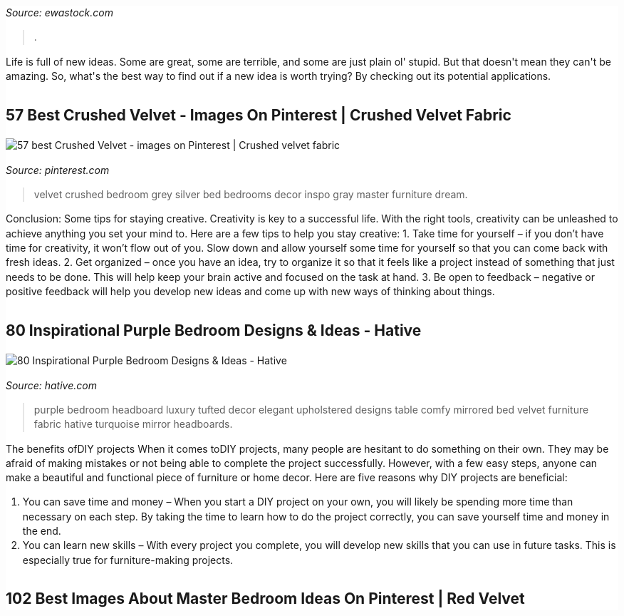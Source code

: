 _Source: ewastock.com_

>. 

	

Life is full of new ideas. Some are great, some are terrible, and some are just plain ol' stupid. But that doesn't mean they can't be amazing. So, what's the best way to find out if a new idea is worth trying? By checking out its potential applications.

    
## 57 Best Crushed Velvet - Images On Pinterest | Crushed Velvet Fabric

<img loading=lazy src="https://i.pinimg.com/736x/af/6c/40/af6c40b26af85dd722199a20572d77bd--grey-crushed-velvet-bedroom-bedroom-inspo.jpg" onerror="this.onerror=null;this.src='https://tse2.mm.bing.net/th?id=OIP.hMZ72lWvmWXpwbpoyo5UCQHaHL&amp;pid=15.1';" alt="57 best Crushed Velvet - images on Pinterest | Crushed velvet fabric">

_Source: pinterest.com_

>velvet crushed bedroom grey silver bed bedrooms decor inspo gray master furniture dream. 

	

Conclusion: Some tips for staying creative.
Creativity is key to a successful life. With the right tools, creativity can be unleashed to achieve anything you set your mind to. Here are a few tips to help you stay creative: 1. Take time for yourself – if you don’t have time for creativity, it won’t flow out of you. Slow down and allow yourself some time for yourself so that you can come back with fresh ideas. 2. Get organized – once you have an idea, try to organize it so that it feels like a project instead of something that just needs to be done. This will help keep your brain active and focused on the task at hand. 3. Be open to feedback – negative or positive feedback will help you develop new ideas and come up with new ways of thinking about things.
    
## 80 Inspirational Purple Bedroom Designs &amp; Ideas - Hative

<img loading=lazy src="http://hative.com/wp-content/uploads/2015/05/purple-bedroom-ideas/30-purple-bedroom-ideas.jpg" onerror="this.onerror=null;this.src='https://tse4.mm.bing.net/th?id=OIP.VvUcoyRzQnvLJmfkBC1__gHaKr&amp;pid=15.1';" alt="80 Inspirational Purple Bedroom Designs &amp; Ideas - Hative">

_Source: hative.com_

>purple bedroom headboard luxury tufted decor elegant upholstered designs table comfy mirrored bed velvet furniture fabric hative turquoise mirror headboards. 

	

The benefits ofDIY projects
When it comes toDIY projects, many people are hesitant to do something on their own. They may be afraid of making mistakes or not being able to complete the project successfully. However, with a few easy steps, anyone can make a beautiful and functional piece of furniture or home decor. Here are five reasons why DIY projects are beneficial: 
1. You can save time and money – When you start a DIY project on your own, you will likely be spending more time than necessary on each step. By taking the time to learn how to do the project correctly, you can save yourself time and money in the end. 
2. You can learn new skills – With every project you complete, you will develop new skills that you can use in future tasks. This is especially true for furniture-making projects.

    
## 102 Best Images About Master Bedroom Ideas On Pinterest | Red Velvet
